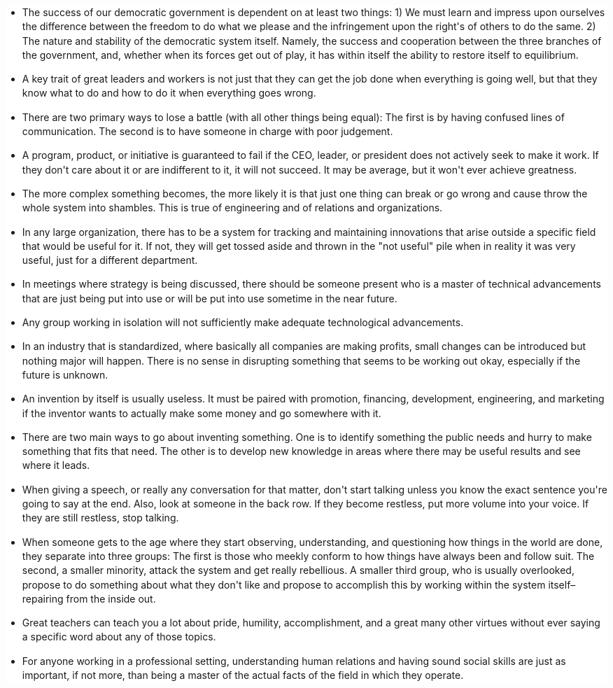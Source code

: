 - The success of our democratic government is dependent on at least two things: 1) We must learn and impress upon ourselves the difference between the freedom to do what we please and the infringement upon the right's of others to do the same. 2) The nature and stability of the democratic system itself. Namely, the success and cooperation between the three branches of the government, and, whether when its forces get out of play, it has within itself the ability to restore itself to equilibrium.

- A key trait of great leaders and workers is not just that they can get the job done when everything is going well, but that they know what to do and how to do it when everything goes wrong.

- There are two primary ways to lose a battle (with all other things being equal): The first is by having confused lines of communication. The second is to have someone in charge with poor judgement.

- A program, product, or initiative is guaranteed to fail if the CEO, leader, or president does not actively seek to make it work. If they don't care about it or are indifferent to it, it will not succeed. It may be average, but it won't ever achieve greatness.

- The more complex something becomes, the more likely it is that just one thing can break or go wrong and cause throw the whole system into shambles. This is true of engineering and of relations and organizations.

- In any large organization, there has to be a system for tracking and maintaining innovations that arise outside a specific field that would be useful for it. If not, they will get tossed aside and thrown in the "not useful" pile when in reality it was very useful, just for a different department.

- In meetings where strategy is being discussed, there should be someone present who is a master of technical advancements that are just being put into use or will be put into use sometime in the near future.

- Any group working in isolation will not sufficiently make adequate technological advancements. 

- In an industry that is standardized, where basically all companies are making profits, small changes can be introduced but nothing major will happen. There is no sense in disrupting something that seems to be working out okay, especially if the future is unknown.

- An invention by itself is usually useless. It must be paired with promotion, financing, development, engineering, and marketing if the inventor wants to actually make some money and go somewhere with it.

- There are two main ways to go about inventing something. One is to identify something the public needs and hurry to make something that fits that need. The other is to develop new knowledge in areas where there may be useful results and see where it leads.

- When giving a speech, or really any conversation for that matter, don't start talking unless you know the exact sentence you're going to say at the end. Also, look at someone in the back row. If they become restless, put more volume into your voice. If they are still restless, stop talking.

- When someone gets to the age where they start observing, understanding, and questioning how things in the world are done, they separate into three groups: The first is those who meekly conform to how things have always been and follow suit. The second, a smaller minority, attack the system and get really rebellious. A smaller third group, who is usually overlooked, propose to do something about what they don't like and propose to accomplish this by working within the system itself–repairing from the inside out.

- Great teachers can teach you a lot about pride, humility, accomplishment, and a great many other virtues without ever saying a specific word about any of those topics.

- For anyone working in a professional setting, understanding human relations and having sound social skills are just as important, if not more, than being a master of the actual facts of the field in which they operate.
